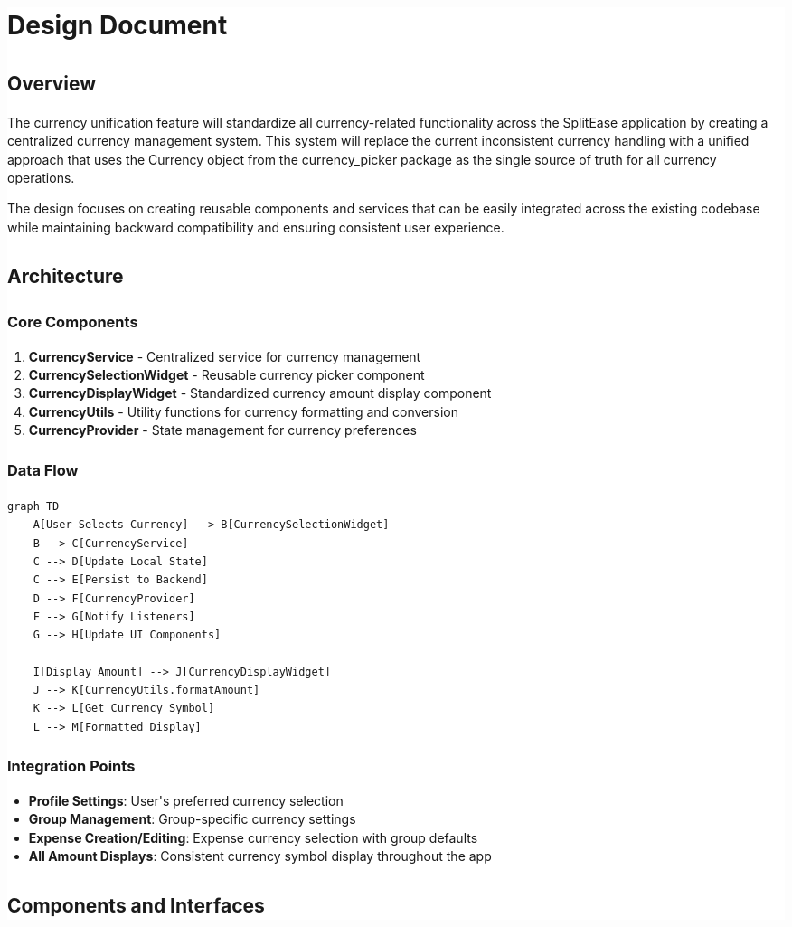 # Design Document

## Overview

The currency unification feature will standardize all currency-related functionality across the SplitEase application by creating a centralized currency management system. This system will replace the current inconsistent currency handling with a unified approach that uses the Currency object from the currency_picker package as the single source of truth for all currency operations.

The design focuses on creating reusable components and services that can be easily integrated across the existing codebase while maintaining backward compatibility and ensuring consistent user experience.

## Architecture

### Core Components

1. **CurrencyService** - Centralized service for currency management
2. **CurrencySelectionWidget** - Reusable currency picker component
3. **CurrencyDisplayWidget** - Standardized currency amount display component
4. **CurrencyUtils** - Utility functions for currency formatting and conversion
5. **CurrencyProvider** - State management for currency preferences

### Data Flow

```mermaid
graph TD
    A[User Selects Currency] --> B[CurrencySelectionWidget]
    B --> C[CurrencyService]
    C --> D[Update Local State]
    C --> E[Persist to Backend]
    D --> F[CurrencyProvider]
    F --> G[Notify Listeners]
    G --> H[Update UI Components]
    
    I[Display Amount] --> J[CurrencyDisplayWidget]
    J --> K[CurrencyUtils.formatAmount]
    K --> L[Get Currency Symbol]
    L --> M[Formatted Display]
```

### Integration Points

- **Profile Settings**: User's preferred currency selection
- **Group Management**: Group-specific currency settings
- **Expense Creation/Editing**: Expense currency selection with group defaults
- **All Amount Displays**: Consistent currency symbol display throughout the app

## Components and Interfaces
